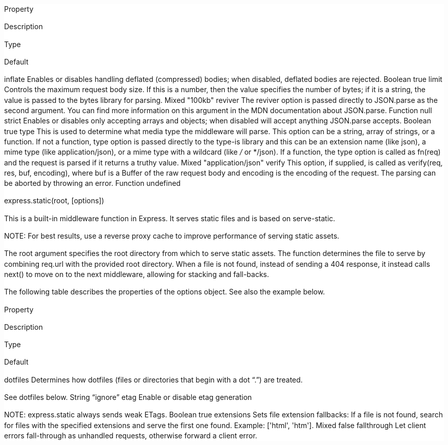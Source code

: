 
Property

Description

Type

Default


inflate Enables or disables handling deflated (compressed) bodies; when disabled, deflated bodies are rejected. Boolean true 
limit Controls the maximum request body size. If this is a number, then the value specifies the number of bytes; if it is a string, the value is passed to the bytes library for parsing. Mixed "100kb" 
reviver The reviver option is passed directly to JSON.parse as the second argument. You can find more information on this argument in the MDN documentation about JSON.parse. Function null 
strict Enables or disables only accepting arrays and objects; when disabled will accept anything JSON.parse accepts. Boolean true 
type This is used to determine what media type the middleware will parse. This option can be a string, array of strings, or a function. If not a function, type option is passed directly to the type-is library and this can be an extension name (like json), a mime type (like application/json), or a mime type with a wildcard (like */* or */json). If a function, the type option is called as fn(req) and the request is parsed if it returns a truthy value. Mixed "application/json" 
verify This option, if supplied, is called as verify(req, res, buf, encoding), where buf is a Buffer of the raw request body and encoding is the encoding of the request. The parsing can be aborted by throwing an error. Function undefined 


express.static(root, [options])

This is a built-in middleware function in Express. It serves static files and is based on serve-static.


NOTE: For best results, use a reverse proxy cache to improve performance of serving static assets.

The root argument specifies the root directory from which to serve static assets. The function determines the file to serve by combining req.url with the provided root directory. When a file is not found, instead of sending a 404 response, it instead calls next() to move on to the next middleware, allowing for stacking and fall-backs.

The following table describes the properties of the options object. See also the example below.


Property

Description

Type

Default


dotfiles Determines how dotfiles (files or directories that begin with a dot “.”) are treated. 

See dotfiles below. String “ignore” 
etag Enable or disable etag generation 

NOTE: express.static always sends weak ETags. Boolean true 
extensions Sets file extension fallbacks: If a file is not found, search for files with the specified extensions and serve the first one found. Example: ['html', 'htm']. Mixed false 
fallthrough Let client errors fall-through as unhandled requests, otherwise forward a client error. 
